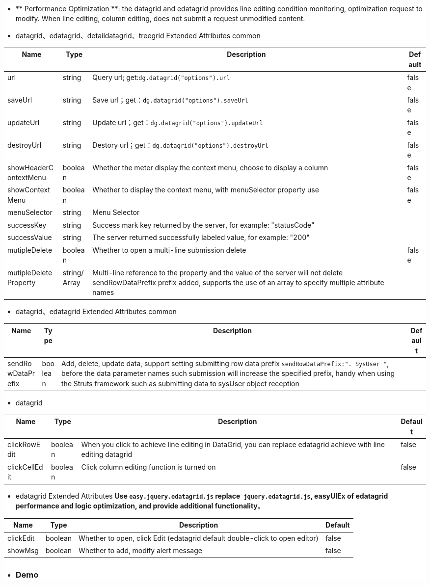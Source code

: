 - ** Performance Optimization **: the datagrid and edatagrid provides line editing condition monitoring, optimization request to modify. When line editing, column editing, does not submit a request unmodified content.


- datagrid、edatagrid、detaildatagrid、treegrid Extended Attributes common

| Name | Type | Description | Default |
| ----------- | ------------ | ----------- | ----------- |
| url  | string | Query url; get:`dg.datagrid("options").url` | false |
| saveUrl  | string | Save url；get：`dg.datagrid("options").saveUrl` | false |
| updateUrl  | string | Update url；get：`dg.datagrid("options").updateUrl` | false |
| destroyUrl  | string | Destory url；get：`dg.datagrid("options").destroyUrl` | false |
| showHeaderContextMenu  | boolean | Whether the meter display the context menu, choose to display a column  | false |
| showContextMenu  | boolean | Whether to display the context menu, with menuSelector property use  | false |
| menuSelector  | string | Menu Selector  | &nbsp; |
| successKey  | string | Success mark key returned by the server, for example: "statusCode"  | &nbsp; |
| successValue  | string | The server returned successfully labeled value, for example: "200" | &nbsp; |
| mutipleDelete  | boolean | Whether to open a multi-line submission delete  | false |
| mutipleDeleteProperty  | string/Array | Multi-line reference to the property and the value of the server will not delete sendRowDataPrefix prefix added, supports the use of an array to specify multiple attribute names  | &nbsp; |


- datagrid、edatagrid Extended Attributes common

| Name | Type | Description | Default |
| ----------- | ------------ | ----------- | ----------- |
| sendRowDataPrefix  | boolean | Add, delete, update data, support setting submitting row data prefix `sendRowDataPrefix:". SysUser "`, before the data parameter names such submission will increase the specified prefix, handy when using the Struts framework such as submitting data to sysUser object reception  | &nbsp; |


- datagrid

| Name | Type | Description | Default |
| ----------- | ------------ | ----------- | ----------- |
| clickRowEdit  | boolean | When you click to achieve line editing in DataGrid, you can replace edatagrid achieve with line editing datagrid | false |
| clickCellEdit  | boolean | Click column editing function is turned on  | false |

- edatagrid Extended Attributes
**Use `easy.jquery.edatagrid.js` replace` jquery.edatagrid.js`, easyUIEx of edatagrid performance and logic optimization, and provide additional functionality**。

| Name | Type | Description | Default |
| ----------- | ------------ | ----------- | ----------- |
| clickEdit  | boolean | Whether to open, click Edit (edatagrid default double-click to open editor)  | false |
| showMsg  | boolean | Whether to add, modify alert message  | false |

- ### Demo
